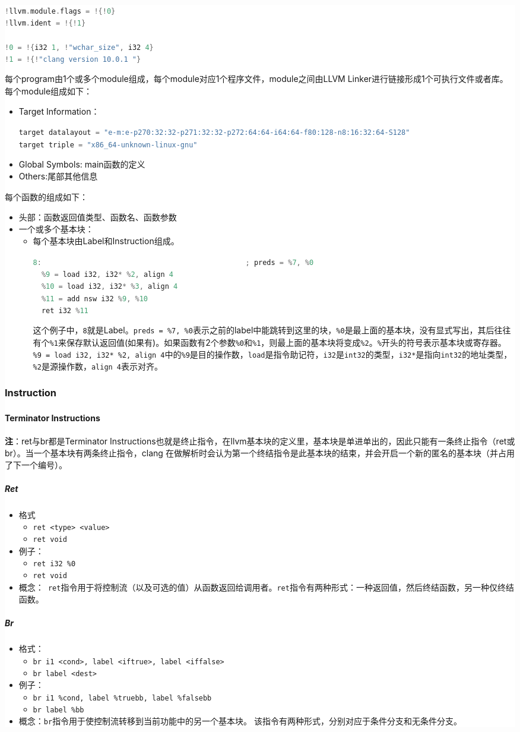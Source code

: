   ``` c
  !llvm.module.flags = !{!0}
  !llvm.ident = !{!1}
  
  !0 = !{i32 1, !"wchar_size", i32 4}
  !1 = !{!"clang version 10.0.1 "}
  ```
每个program由1个或多个module组成，每个module对应1个程序文件，module之间由LLVM Linker进行链接形成1个可执行文件或者库。  
每个module组成如下：
- Target Information：
  ``` c
  target datalayout = "e-m:e-p270:32:32-p271:32:32-p272:64:64-i64:64-f80:128-n8:16:32:64-S128"
  target triple = "x86_64-unknown-linux-gnu"
  ```
- Global Symbols: main函数的定义
- Others:尾部其他信息  

每个函数的组成如下：
- 头部：函数返回值类型、函数名、函数参数
- 一个或多个基本块：
  - 每个基本块由Label和Instruction组成。
    ``` c
    8:                                                ; preds = %7, %0
      %9 = load i32, i32* %2, align 4
      %10 = load i32, i32* %3, align 4
      %11 = add nsw i32 %9, %10
      ret i32 %11  
    ```
    这个例子中，`8`就是Label。`preds = %7, %0`表示之前的label中能跳转到这里的块，`%0`是最上面的基本块，没有显式写出，其后往往有个`%1`来保存默认返回值(如果有)。如果函数有2个参数`%0`和`%1`，则最上面的基本块将变成`%2`。`%`开头的符号表示基本块或寄存器。  
    `%9 = load i32, i32* %2, align 4`中的`%9`是目的操作数，`load`是指令助记符，`i32`是`int32`的类型，`i32*`是指向`int32`的地址类型，`%2`是源操作数，`align 4`表示对齐。
### Instruction
#### Terminator Instructions
**注**：ret与br都是Terminator Instructions也就是终止指令，在llvm基本块的定义里，基本块是单进单出的，因此只能有一条终止指令（ret或br）。当一个基本块有两条终止指令，clang 在做解析时会认为第一个终结指令是此基本块的结束，并会开启一个新的匿名的基本块（并占用了下一个编号）。
##### Ret 
- 格式
  - `ret <type> <value>`
  - `ret void`
- 例子：
  - `ret i32 %0`
  - `ret void`
- 概念：` ret`指令用于将控制流（以及可选的值）从函数返回给调用者。`ret`指令有两种形式：一种返回值，然后终结函数，另一种仅终结函数。
  
##### Br 
- 格式：
  - `br i1 <cond>, label <iftrue>, label <iffalse>`
  - `br label <dest>`
- 例子：
  - `br i1 %cond, label %truebb, label %falsebb`
  - `br label %bb`
- 概念：`br`指令用于使控制流转移到当前功能中的另一个基本块。 该指令有两种形式，分别对应于条件分支和无条件分支。
    